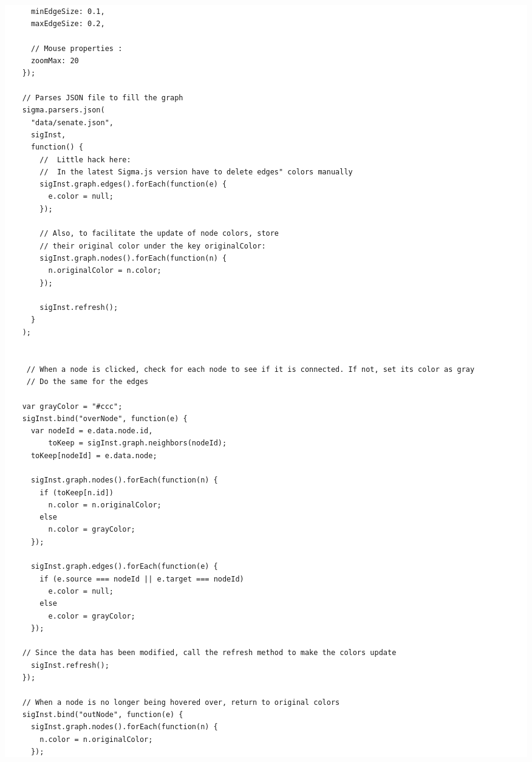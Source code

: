 ```HTML
      minEdgeSize: 0.1,
      maxEdgeSize: 0.2,

      // Mouse properties :
      zoomMax: 20 
    });

    // Parses JSON file to fill the graph
    sigma.parsers.json(
      "data/senate.json",
      sigInst,
      function() {
		//  Little hack here:
		//  In the latest Sigma.js version have to delete edges" colors manually
        sigInst.graph.edges().forEach(function(e) {
          e.color = null;
        });

        // Also, to facilitate the update of node colors, store
        // their original color under the key originalColor:
        sigInst.graph.nodes().forEach(function(n) {
          n.originalColor = n.color;
        });

        sigInst.refresh();
      }
    );


     // When a node is clicked, check for each node to see if it is connected. If not, set its color as gray
     // Do the same for the edges

    var grayColor = "#ccc";
    sigInst.bind("overNode", function(e) {
      var nodeId = e.data.node.id,
          toKeep = sigInst.graph.neighbors(nodeId);
      toKeep[nodeId] = e.data.node;

      sigInst.graph.nodes().forEach(function(n) {
        if (toKeep[n.id])
          n.color = n.originalColor;
        else
          n.color = grayColor;
      });

      sigInst.graph.edges().forEach(function(e) {
        if (e.source === nodeId || e.target === nodeId)
          e.color = null;
        else
          e.color = grayColor;
      });

    // Since the data has been modified, call the refresh method to make the colors update 
      sigInst.refresh();
    });

    // When a node is no longer being hovered over, return to original colors
    sigInst.bind("outNode", function(e) {
      sigInst.graph.nodes().forEach(function(n) {
        n.color = n.originalColor;
      });

```